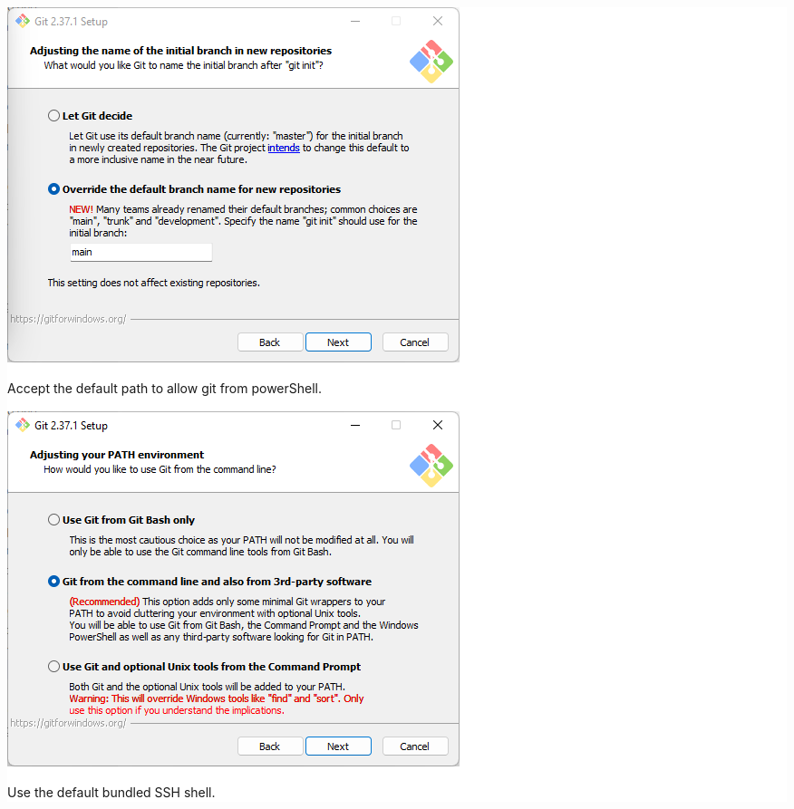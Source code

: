 ![initial branch](initialBranch.png)

Accept the default path to allow git from powerShell.

![git command Line](commandLine.png)

Use the default bundled SSH shell.
